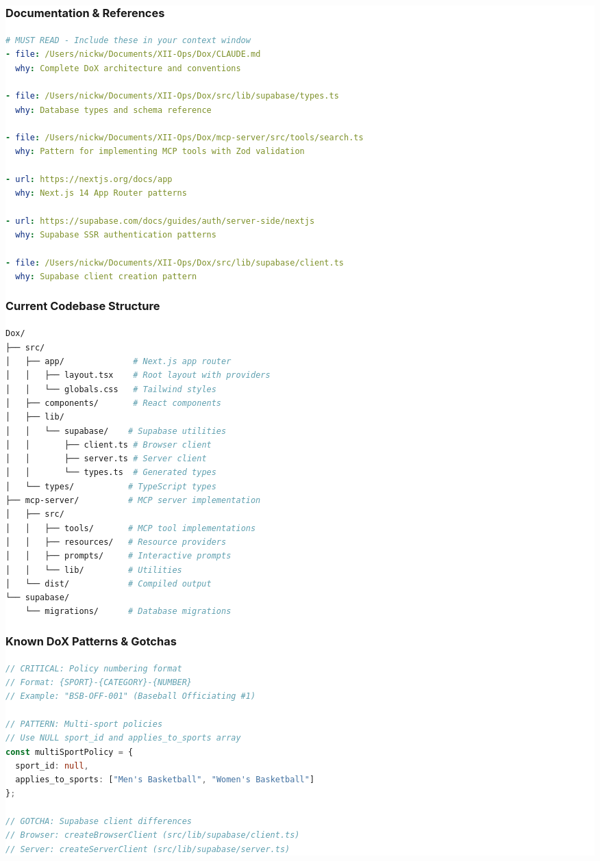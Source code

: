 ### Documentation & References
```yaml
# MUST READ - Include these in your context window
- file: /Users/nickw/Documents/XII-Ops/Dox/CLAUDE.md
  why: Complete DoX architecture and conventions
  
- file: /Users/nickw/Documents/XII-Ops/Dox/src/lib/supabase/types.ts
  why: Database types and schema reference
  
- file: /Users/nickw/Documents/XII-Ops/Dox/mcp-server/src/tools/search.ts
  why: Pattern for implementing MCP tools with Zod validation
  
- url: https://nextjs.org/docs/app
  why: Next.js 14 App Router patterns
  
- url: https://supabase.com/docs/guides/auth/server-side/nextjs
  why: Supabase SSR authentication patterns

- file: /Users/nickw/Documents/XII-Ops/Dox/src/lib/supabase/client.ts
  why: Supabase client creation pattern
```

### Current Codebase Structure
```bash
Dox/
├── src/
│   ├── app/              # Next.js app router
│   │   ├── layout.tsx    # Root layout with providers
│   │   └── globals.css   # Tailwind styles
│   ├── components/       # React components
│   ├── lib/             
│   │   └── supabase/    # Supabase utilities
│   │       ├── client.ts # Browser client
│   │       ├── server.ts # Server client
│   │       └── types.ts  # Generated types
│   └── types/           # TypeScript types
├── mcp-server/          # MCP server implementation
│   ├── src/
│   │   ├── tools/       # MCP tool implementations
│   │   ├── resources/   # Resource providers
│   │   ├── prompts/     # Interactive prompts
│   │   └── lib/         # Utilities
│   └── dist/            # Compiled output
└── supabase/
    └── migrations/      # Database migrations
```

### Known DoX Patterns & Gotchas
```typescript
// CRITICAL: Policy numbering format
// Format: {SPORT}-{CATEGORY}-{NUMBER}
// Example: "BSB-OFF-001" (Baseball Officiating #1)

// PATTERN: Multi-sport policies
// Use NULL sport_id and applies_to_sports array
const multiSportPolicy = {
  sport_id: null,
  applies_to_sports: ["Men's Basketball", "Women's Basketball"]
};

// GOTCHA: Supabase client differences
// Browser: createBrowserClient (src/lib/supabase/client.ts)
// Server: createServerClient (src/lib/supabase/server.ts)
```